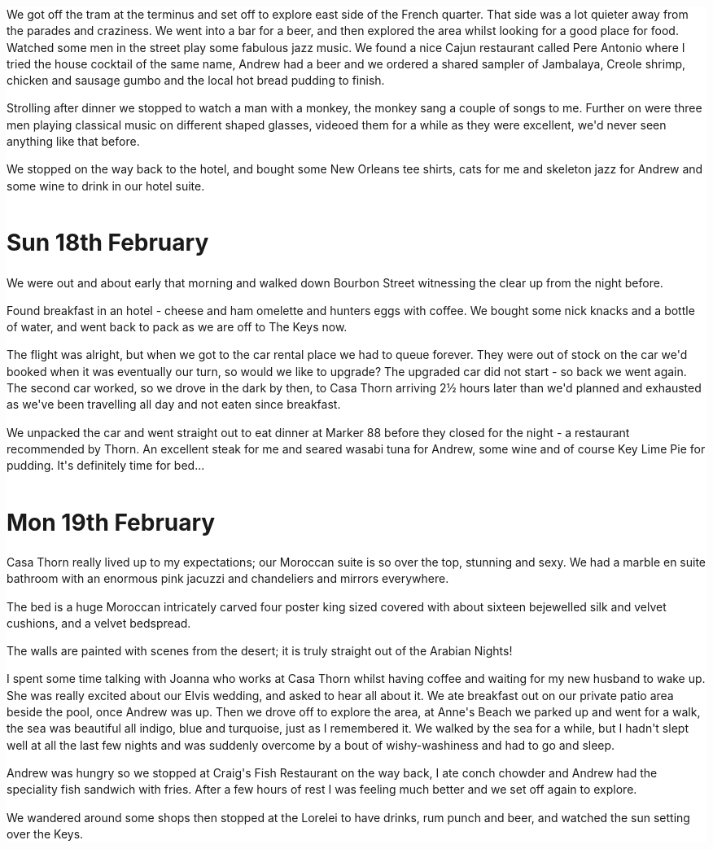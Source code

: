 We got off the tram at the terminus and set off to explore east side of the French quarter. That side was a lot quieter away from the parades and craziness. We went into a bar for a beer, and then explored the area whilst looking for a good place for food. Watched some men in the street play some fabulous jazz music. We found a nice Cajun restaurant called Pere Antonio where I tried the house cocktail of the same name, Andrew had a beer and we ordered a shared sampler of Jambalaya, Creole shrimp, chicken and sausage gumbo and the local hot bread pudding to finish.

Strolling after dinner we stopped to watch a man with a monkey, the monkey sang a couple of songs to me. Further on were three men playing classical music on different shaped glasses, videoed them for a while as they were excellent, we'd never seen anything like that before.

We stopped on the way back to the hotel, and bought some New Orleans tee shirts, cats for me and skeleton jazz for Andrew and some wine to drink in our hotel suite.

Sun 18th February
=
We were out and about early that morning and walked down Bourbon Street witnessing the clear up from the night before.

Found breakfast in an hotel - cheese and ham omelette and hunters eggs with coffee. We bought some nick knacks and a bottle of water, and went back to pack as we are off to The Keys now.

The flight was alright, but when we got to the car rental place we had to queue forever. They were out of stock on the car we'd booked when it was eventually our turn, so would we like to upgrade? The upgraded car did not start - so back we went again. The second car worked, so we drove in the dark by then, to Casa Thorn arriving 2½ hours later than we'd planned and exhausted as we've been travelling all day and not eaten since breakfast.

We unpacked the car and went straight out to eat dinner at Marker 88 before they closed for the night - a restaurant recommended by Thorn. An excellent steak for me and seared wasabi tuna for Andrew, some wine and of course Key Lime Pie for pudding. It's definitely time for bed...

Mon 19th February
=
Casa Thorn really lived up to my expectations; our Moroccan suite is so over the top, stunning and sexy. We had a marble en suite bathroom with an enormous pink jacuzzi and chandeliers and mirrors everywhere.

The bed is a huge Moroccan intricately carved four poster king sized covered with about sixteen bejewelled silk and velvet cushions, and a velvet bedspread.

The walls are painted with scenes from the desert; it is truly straight out of the Arabian Nights!

I spent some time talking with Joanna who works at Casa Thorn whilst having coffee and waiting for my new husband to wake up. She was really excited about our Elvis wedding, and asked to hear all about it. We ate breakfast out on our private patio area beside the pool, once Andrew was up. Then we drove off to explore the area, at Anne's Beach we parked up and went for a walk, the sea was beautiful all indigo, blue and turquoise, just as I remembered it. We walked by the sea for a while, but I hadn't slept well at all the last few nights and was suddenly overcome by a bout of wishy-washiness and had to go and sleep.

Andrew was hungry so we stopped at Craig's Fish Restaurant on the way back, I ate conch chowder and Andrew had the speciality fish sandwich with fries. After a few hours of rest I was feeling much better and we set off again to explore.

We wandered around some shops then stopped at the Lorelei to have drinks, rum punch and beer, and watched the sun setting over the Keys.
